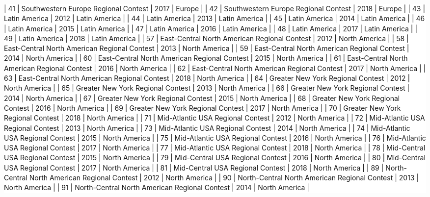 | 41                | Southwestern Europe Regional Contest             | 2017 | Europe        | 
| 42                | Southwestern Europe Regional Contest             | 2018 | Europe        | 
| 43                | Latin America                                    | 2012 | Latin America | 
| 44                | Latin America                                    | 2013 | Latin America | 
| 45                | Latin America                                    | 2014 | Latin America | 
| 46                | Latin America                                    | 2015 | Latin America | 
| 47                | Latin America                                    | 2016 | Latin America | 
| 48                | Latin America                                    | 2017 | Latin America | 
| 49                | Latin America                                    | 2018 | Latin America | 
| 57                | East-Central North American Regional Contest     | 2012 | North America | 
| 58                | East-Central North American Regional Contest     | 2013 | North America | 
| 59                | East-Central North American Regional Contest     | 2014 | North America | 
| 60                | East-Central North American Regional Contest     | 2015 | North America | 
| 61                | East-Central North American Regional Contest     | 2016 | North America | 
| 62                | East-Central North American Regional Contest     | 2017 | North America | 
| 63                | East-Central North American Regional Contest     | 2018 | North America | 
| 64                | Greater New York Regional Contest                | 2012 | North America | 
| 65                | Greater New York Regional Contest                | 2013 | North America | 
| 66                | Greater New York Regional Contest                | 2014 | North America | 
| 67                | Greater New York Regional Contest                | 2015 | North America | 
| 68                | Greater New York Regional Contest                | 2016 | North America | 
| 69                | Greater New York Regional Contest                | 2017 | North America | 
| 70                | Greater New York Regional Contest                | 2018 | North America | 
| 71                | Mid-Atlantic USA Regional Contest                | 2012 | North America | 
| 72                | Mid-Atlantic USA Regional Contest                | 2013 | North America | 
| 73                | Mid-Atlantic USA Regional Contest                | 2014 | North America | 
| 74                | Mid-Atlantic USA Regional Contest                | 2015 | North America | 
| 75                | Mid-Atlantic USA Regional Contest                | 2016 | North America | 
| 76                | Mid-Atlantic USA Regional Contest                | 2017 | North America | 
| 77                | Mid-Atlantic USA Regional Contest                | 2018 | North America | 
| 78                | Mid-Central USA Regional Contest                 | 2015 | North America | 
| 79                | Mid-Central USA Regional Contest                 | 2016 | North America | 
| 80                | Mid-Central USA Regional Contest                 | 2017 | North America | 
| 81                | Mid-Central USA Regional Contest                 | 2018 | North America | 
| 89                | North-Central North American Regional Contest    | 2012 | North America | 
| 90                | North-Central North American Regional Contest    | 2013 | North America | 
| 91                | North-Central North American Regional Contest    | 2014 | North America | 